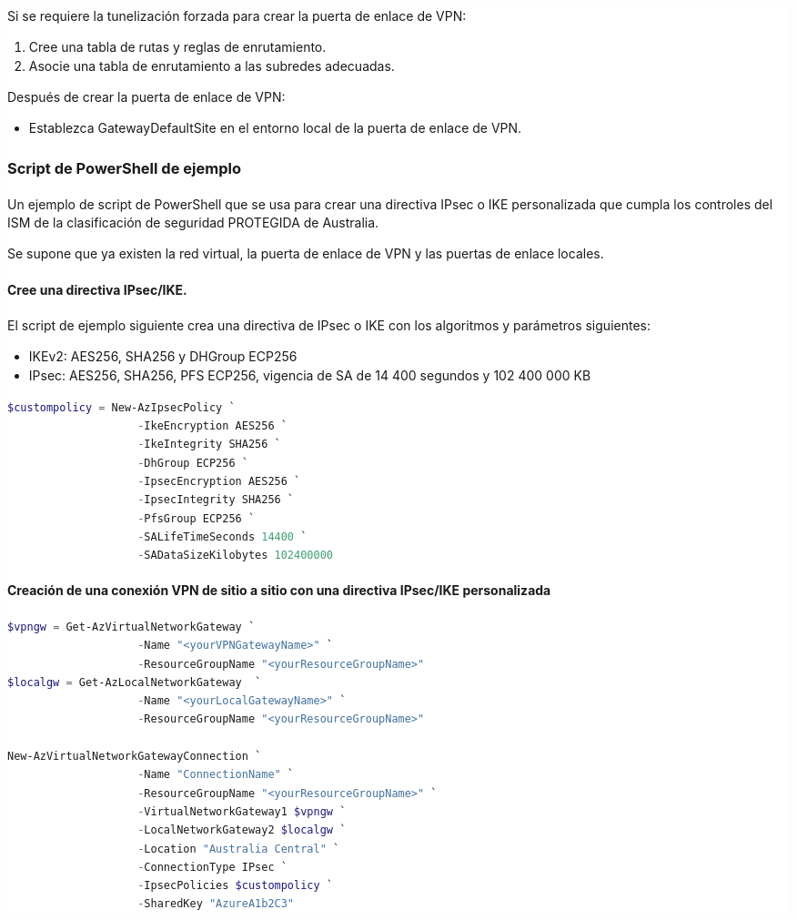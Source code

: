 Si se requiere la tunelización forzada para crear la puerta de enlace de VPN:

1. Cree una tabla de rutas y reglas de enrutamiento.
2. Asocie una tabla de enrutamiento a las subredes adecuadas.

Después de crear la puerta de enlace de VPN:

- Establezca GatewayDefaultSite en el entorno local de la puerta de enlace de VPN.

### <a name="example-powershell-script"></a>Script de PowerShell de ejemplo

Un ejemplo de script de PowerShell que se usa para crear una directiva IPsec o IKE personalizada que cumpla los controles del ISM de la clasificación de seguridad PROTEGIDA de Australia.

Se supone que ya existen la red virtual, la puerta de enlace de VPN y las puertas de enlace locales.

#### <a name="create-an-ipsecike-policy"></a>Cree una directiva IPsec/IKE.

El script de ejemplo siguiente crea una directiva de IPsec o IKE con los algoritmos y parámetros siguientes:

- IKEv2: AES256, SHA256 y DHGroup ECP256
- IPsec: AES256, SHA256, PFS ECP256, vigencia de SA de 14 400 segundos y 102 400 000 KB

```powershell
$custompolicy = New-AzIpsecPolicy `
                    -IkeEncryption AES256 `
                    -IkeIntegrity SHA256 `
                    -DhGroup ECP256 `
                    -IpsecEncryption AES256 `
                    -IpsecIntegrity SHA256 `
                    -PfsGroup ECP256 `
                    -SALifeTimeSeconds 14400 `
                    -SADataSizeKilobytes 102400000
```

#### <a name="create-a-s2s-vpn-connection-with-the-custom-ipsecike-policy"></a>Creación de una conexión VPN de sitio a sitio con una directiva IPsec/IKE personalizada

```powershell
$vpngw = Get-AzVirtualNetworkGateway `
                    -Name "<yourVPNGatewayName>" `
                    -ResourceGroupName "<yourResourceGroupName>"
$localgw = Get-AzLocalNetworkGateway  `
                    -Name "<yourLocalGatewayName>" `
                    -ResourceGroupName "<yourResourceGroupName>"

New-AzVirtualNetworkGatewayConnection `
                    -Name "ConnectionName" `
                    -ResourceGroupName "<yourResourceGroupName>" `
                    -VirtualNetworkGateway1 $vpngw `
                    -LocalNetworkGateway2 $localgw `
                    -Location "Australia Central" `
                    -ConnectionType IPsec `
                    -IpsecPolicies $custompolicy `
                    -SharedKey "AzureA1b2C3"
```
